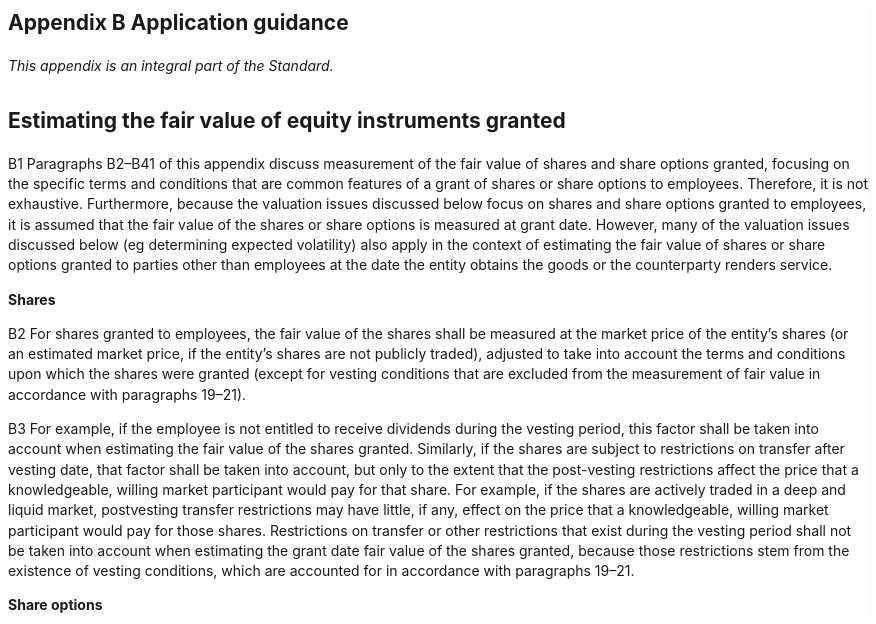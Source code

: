 ## Appendix B Application guidance

_This appendix is an integral part of the Standard._

## Estimating the fair value of equity instruments granted

B1 Paragraphs B2–B41 of this appendix discuss measurement of the fair value of shares and share options
granted, focusing on the specific terms and conditions that are common features of a grant of shares or share
options to employees. Therefore, it is not exhaustive. Furthermore, because the valuation issues discussed
below focus on shares and share options granted to employees, it is assumed that the fair value of the shares
or share options is measured at grant date. However, many of the valuation issues discussed below (eg
determining expected volatility) also apply in the context of estimating the fair value of shares or share
options granted to parties other than employees at the date the entity obtains the goods or the counterparty
renders service.

**Shares**

B2 For shares granted to employees, the fair value of the shares shall be measured at the market price of the
entity’s shares (or an estimated market price, if the entity’s shares are not publicly traded), adjusted to take
into account the terms and conditions upon which the shares were granted (except for vesting conditions
that are excluded from the measurement of fair value in accordance with paragraphs 19–21).

B3 For example, if the employee is not entitled to receive dividends during the vesting period, this factor shall
be taken into account when estimating the fair value of the shares granted. Similarly, if the shares are
subject to restrictions on transfer after vesting date, that factor shall be taken into account, but only to the
extent that the post-vesting restrictions affect the price that a knowledgeable, willing market participant
would pay for that share. For example, if the shares are actively traded in a deep and liquid market, postvesting transfer restrictions may have little, if any, effect on the price that a knowledgeable, willing market
participant would pay for those shares. Restrictions on transfer or other restrictions that exist during the
vesting period shall not be taken into account when estimating the grant date fair value of the shares
granted, because those restrictions stem from the existence of vesting conditions, which are accounted for in
accordance with paragraphs 19–21.

**Share options**
